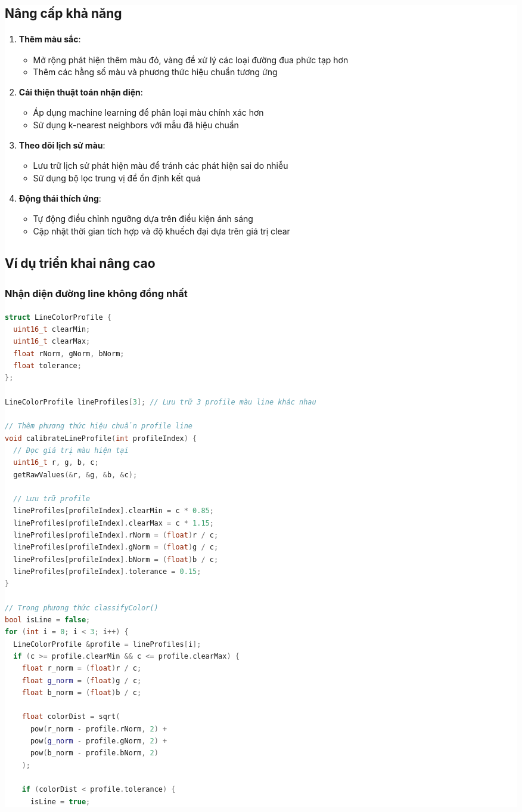 ## Nâng cấp khả năng

1. **Thêm màu sắc**:
   - Mở rộng phát hiện thêm màu đỏ, vàng để xử lý các loại đường đua phức tạp hơn
   - Thêm các hằng số màu và phương thức hiệu chuẩn tương ứng

2. **Cải thiện thuật toán nhận diện**:
   - Áp dụng machine learning để phân loại màu chính xác hơn
   - Sử dụng k-nearest neighbors với mẫu đã hiệu chuẩn

3. **Theo dõi lịch sử màu**:
   - Lưu trữ lịch sử phát hiện màu để tránh các phát hiện sai do nhiễu
   - Sử dụng bộ lọc trung vị để ổn định kết quả

4. **Động thái thích ứng**:
   - Tự động điều chỉnh ngưỡng dựa trên điều kiện ánh sáng
   - Cập nhật thời gian tích hợp và độ khuếch đại dựa trên giá trị clear

## Ví dụ triển khai nâng cao

### Nhận diện đường line không đồng nhất

```cpp
struct LineColorProfile {
  uint16_t clearMin;
  uint16_t clearMax;
  float rNorm, gNorm, bNorm;
  float tolerance;
};

LineColorProfile lineProfiles[3]; // Lưu trữ 3 profile màu line khác nhau

// Thêm phương thức hiệu chuẩn profile line
void calibrateLineProfile(int profileIndex) {
  // Đọc giá trị màu hiện tại
  uint16_t r, g, b, c;
  getRawValues(&r, &g, &b, &c);
  
  // Lưu trữ profile
  lineProfiles[profileIndex].clearMin = c * 0.85;
  lineProfiles[profileIndex].clearMax = c * 1.15;
  lineProfiles[profileIndex].rNorm = (float)r / c;
  lineProfiles[profileIndex].gNorm = (float)g / c;
  lineProfiles[profileIndex].bNorm = (float)b / c;
  lineProfiles[profileIndex].tolerance = 0.15;
}

// Trong phương thức classifyColor()
bool isLine = false;
for (int i = 0; i < 3; i++) {
  LineColorProfile &profile = lineProfiles[i];
  if (c >= profile.clearMin && c <= profile.clearMax) {
    float r_norm = (float)r / c;
    float g_norm = (float)g / c;
    float b_norm = (float)b / c;
    
    float colorDist = sqrt(
      pow(r_norm - profile.rNorm, 2) +
      pow(g_norm - profile.gNorm, 2) +
      pow(b_norm - profile.bNorm, 2)
    );
    
    if (colorDist < profile.tolerance) {
      isLine = true;
```